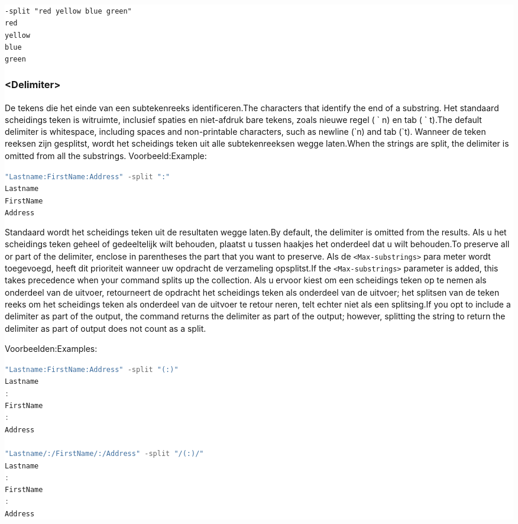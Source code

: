 ```
-split "red yellow blue green"
red
yellow
blue
green
```

### \<Delimiter\>

<span data-ttu-id="4eecb-129">De tekens die het einde van een subtekenreeks identificeren.</span><span class="sxs-lookup"><span data-stu-id="4eecb-129">The characters that identify the end of a substring.</span></span> <span data-ttu-id="4eecb-130">Het standaard scheidings teken is witruimte, inclusief spaties en niet-afdruk bare tekens, zoals nieuwe regel ( \` n) en tab ( \` t).</span><span class="sxs-lookup"><span data-stu-id="4eecb-130">The default delimiter is whitespace, including spaces and non-printable characters, such as newline (\`n) and tab (\`t).</span></span> <span data-ttu-id="4eecb-131">Wanneer de teken reeksen zijn gesplitst, wordt het scheidings teken uit alle subtekenreeksen wegge laten.</span><span class="sxs-lookup"><span data-stu-id="4eecb-131">When the strings are split, the delimiter is omitted from all the substrings.</span></span> <span data-ttu-id="4eecb-132">Voorbeeld:</span><span class="sxs-lookup"><span data-stu-id="4eecb-132">Example:</span></span>

```powershell
"Lastname:FirstName:Address" -split ":"
Lastname
FirstName
Address
```

<span data-ttu-id="4eecb-133">Standaard wordt het scheidings teken uit de resultaten wegge laten.</span><span class="sxs-lookup"><span data-stu-id="4eecb-133">By default, the delimiter is omitted from the results.</span></span> <span data-ttu-id="4eecb-134">Als u het scheidings teken geheel of gedeeltelijk wilt behouden, plaatst u tussen haakjes het onderdeel dat u wilt behouden.</span><span class="sxs-lookup"><span data-stu-id="4eecb-134">To preserve all or part of the delimiter, enclose in parentheses the part that you want to preserve.</span></span>
<span data-ttu-id="4eecb-135">Als de `<Max-substrings>` para meter wordt toegevoegd, heeft dit prioriteit wanneer uw opdracht de verzameling opsplitst.</span><span class="sxs-lookup"><span data-stu-id="4eecb-135">If the `<Max-substrings>` parameter is added, this takes precedence when your command splits up the collection.</span></span> <span data-ttu-id="4eecb-136">Als u ervoor kiest om een scheidings teken op te nemen als onderdeel van de uitvoer, retourneert de opdracht het scheidings teken als onderdeel van de uitvoer; het splitsen van de teken reeks om het scheidings teken als onderdeel van de uitvoer te retour neren, telt echter niet als een splitsing.</span><span class="sxs-lookup"><span data-stu-id="4eecb-136">If you opt to include a delimiter as part of the output, the command returns the delimiter as part of the output; however, splitting the string to return the delimiter as part of output does not count as a split.</span></span>

<span data-ttu-id="4eecb-137">Voorbeelden:</span><span class="sxs-lookup"><span data-stu-id="4eecb-137">Examples:</span></span>

```powershell
"Lastname:FirstName:Address" -split "(:)"
Lastname
:
FirstName
:
Address

"Lastname/:/FirstName/:/Address" -split "/(:)/"
Lastname
:
FirstName
:
Address
```
